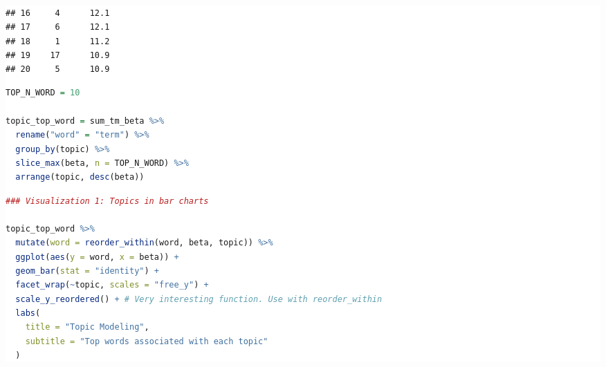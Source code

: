     ## 16     4      12.1
    ## 17     6      12.1
    ## 18     1      11.2
    ## 19    17      10.9
    ## 20     5      10.9

``` r
TOP_N_WORD = 10

topic_top_word = sum_tm_beta %>%
  rename("word" = "term") %>%
  group_by(topic) %>%
  slice_max(beta, n = TOP_N_WORD) %>%
  arrange(topic, desc(beta))
```

``` r
### Visualization 1: Topics in bar charts

topic_top_word %>%
  mutate(word = reorder_within(word, beta, topic)) %>%
  ggplot(aes(y = word, x = beta)) +
  geom_bar(stat = "identity") +
  facet_wrap(~topic, scales = "free_y") +
  scale_y_reordered() + # Very interesting function. Use with reorder_within
  labs(
    title = "Topic Modeling",
    subtitle = "Top words associated with each topic"
  )
```
